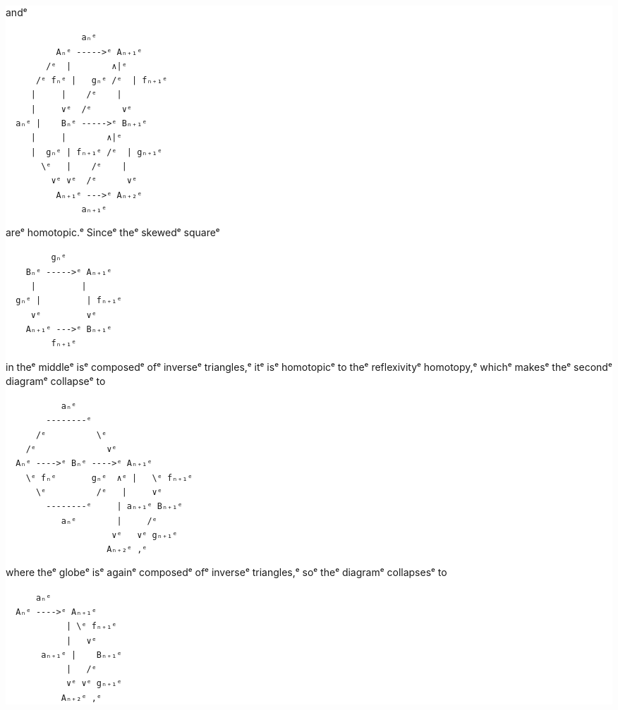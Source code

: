 andᵉ

```text
               aₙᵉ
          Aₙᵉ ----->ᵉ Aₙ₊₁ᵉ
        /ᵉ  |        ∧|ᵉ
      /ᵉ fₙᵉ |   gₙᵉ /ᵉ  | fₙ₊₁ᵉ
     |     |    /ᵉ    |
     |     ∨ᵉ  /ᵉ      ∨ᵉ
  aₙᵉ |    Bₙᵉ ----->ᵉ Bₙ₊₁ᵉ
     |     |        ∧|ᵉ
     |  gₙᵉ | fₙ₊₁ᵉ /ᵉ  | gₙ₊₁ᵉ
       \ᵉ   |    /ᵉ    |
         ∨ᵉ ∨ᵉ  /ᵉ      ∨ᵉ
          Aₙ₊₁ᵉ --->ᵉ Aₙ₊₂ᵉ
               aₙ₊₁ᵉ
```

areᵉ homotopic.ᵉ Sinceᵉ theᵉ skewedᵉ squareᵉ

```text
         gₙᵉ
    Bₙᵉ ----->ᵉ Aₙ₊₁ᵉ
     |         |
  gₙᵉ |         | fₙ₊₁ᵉ
     ∨ᵉ         ∨ᵉ
    Aₙ₊₁ᵉ --->ᵉ Bₙ₊₁ᵉ
         fₙ₊₁ᵉ
```

in theᵉ middleᵉ isᵉ composedᵉ ofᵉ inverseᵉ triangles,ᵉ itᵉ isᵉ homotopicᵉ to theᵉ
reflexivityᵉ homotopy,ᵉ whichᵉ makesᵉ theᵉ secondᵉ diagramᵉ collapseᵉ to

```text
           aₙᵉ
        --------ᵉ
      /ᵉ          \ᵉ
    /ᵉ              ∨ᵉ
  Aₙᵉ ---->ᵉ Bₙᵉ ---->ᵉ Aₙ₊₁ᵉ
    \ᵉ fₙᵉ       gₙᵉ  ∧ᵉ |   \ᵉ fₙ₊₁ᵉ
      \ᵉ          /ᵉ   |     ∨ᵉ
        --------ᵉ     | aₙ₊₁ᵉ Bₙ₊₁ᵉ
           aₙᵉ        |     /ᵉ
                     ∨ᵉ   ∨ᵉ gₙ₊₁ᵉ
                    Aₙ₊₂ᵉ ,ᵉ
```

where theᵉ globeᵉ isᵉ againᵉ composedᵉ ofᵉ inverseᵉ triangles,ᵉ soᵉ theᵉ diagramᵉ collapsesᵉ
to

```text
      aₙᵉ
  Aₙᵉ ---->ᵉ Aₙ₊₁ᵉ
            | \ᵉ fₙ₊₁ᵉ
            |   ∨ᵉ
       aₙ₊₁ᵉ |    Bₙ₊₁ᵉ
            |   /ᵉ
            ∨ᵉ ∨ᵉ gₙ₊₁ᵉ
           Aₙ₊₂ᵉ ,ᵉ
```
